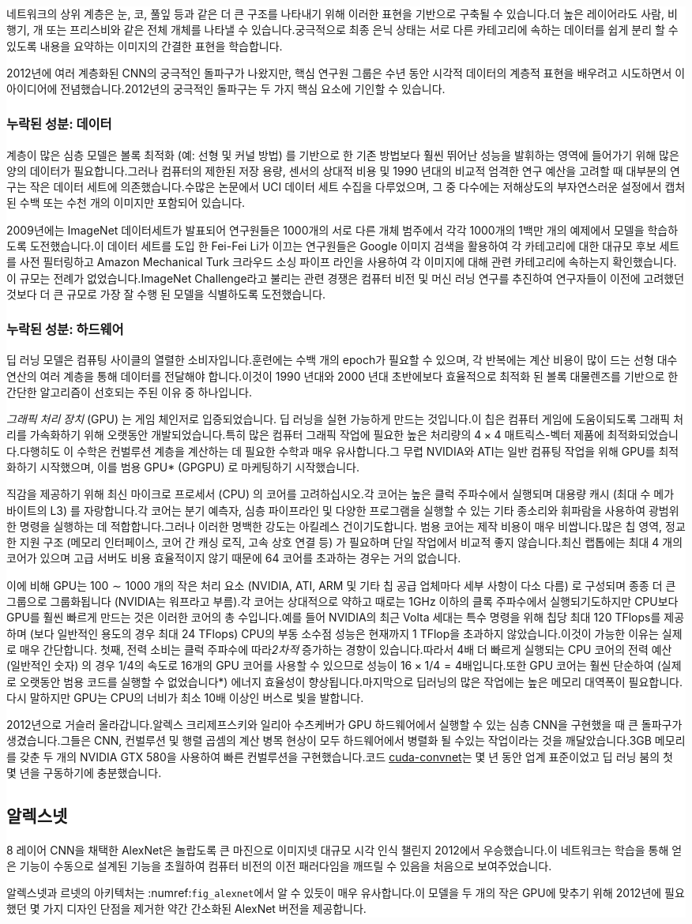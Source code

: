 네트워크의 상위 계층은 눈, 코, 풀잎 등과 같은 더 큰 구조를 나타내기 위해 이러한 표현을 기반으로 구축될 수 있습니다.더 높은 레이어라도 사람, 비행기, 개 또는 프리스비와 같은 전체 개체를 나타낼 수 있습니다.궁극적으로 최종 은닉 상태는 서로 다른 카테고리에 속하는 데이터를 쉽게 분리 할 수 있도록 내용을 요약하는 이미지의 간결한 표현을 학습합니다. 

2012년에 여러 계층화된 CNN의 궁극적인 돌파구가 나왔지만, 핵심 연구원 그룹은 수년 동안 시각적 데이터의 계층적 표현을 배우려고 시도하면서 이 아이디어에 전념했습니다.2012년의 궁극적인 돌파구는 두 가지 핵심 요소에 기인할 수 있습니다. 

### 누락된 성분: 데이터

계층이 많은 심층 모델은 볼록 최적화 (예: 선형 및 커널 방법) 를 기반으로 한 기존 방법보다 훨씬 뛰어난 성능을 발휘하는 영역에 들어가기 위해 많은 양의 데이터가 필요합니다.그러나 컴퓨터의 제한된 저장 용량, 센서의 상대적 비용 및 1990 년대의 비교적 엄격한 연구 예산을 고려할 때 대부분의 연구는 작은 데이터 세트에 의존했습니다.수많은 논문에서 UCI 데이터 세트 수집을 다루었으며, 그 중 다수에는 저해상도의 부자연스러운 설정에서 캡처된 수백 또는 수천 개의 이미지만 포함되어 있습니다. 

2009년에는 ImageNet 데이터세트가 발표되어 연구원들은 1000개의 서로 다른 개체 범주에서 각각 1000개의 1백만 개의 예제에서 모델을 학습하도록 도전했습니다.이 데이터 세트를 도입 한 Fei-Fei Li가 이끄는 연구원들은 Google 이미지 검색을 활용하여 각 카테고리에 대한 대규모 후보 세트를 사전 필터링하고 Amazon Mechanical Turk 크라우드 소싱 파이프 라인을 사용하여 각 이미지에 대해 관련 카테고리에 속하는지 확인했습니다.이 규모는 전례가 없었습니다.ImageNet Challenge라고 불리는 관련 경쟁은 컴퓨터 비전 및 머신 러닝 연구를 추진하여 연구자들이 이전에 고려했던 것보다 더 큰 규모로 가장 잘 수행 된 모델을 식별하도록 도전했습니다. 

### 누락된 성분: 하드웨어

딥 러닝 모델은 컴퓨팅 사이클의 열렬한 소비자입니다.훈련에는 수백 개의 epoch가 필요할 수 있으며, 각 반복에는 계산 비용이 많이 드는 선형 대수 연산의 여러 계층을 통해 데이터를 전달해야 합니다.이것이 1990 년대와 2000 년대 초반에보다 효율적으로 최적화 된 볼록 대물렌즈를 기반으로 한 간단한 알고리즘이 선호되는 주된 이유 중 하나입니다. 

*그래픽 처리 장치* (GPU) 는 게임 체인저로 입증되었습니다.
딥 러닝을 실현 가능하게 만드는 것입니다.이 칩은 컴퓨터 게임에 도움이되도록 그래픽 처리를 가속화하기 위해 오랫동안 개발되었습니다.특히 많은 컴퓨터 그래픽 작업에 필요한 높은 처리량의 $4 \times 4$ 매트릭스-벡터 제품에 최적화되었습니다.다행히도 이 수학은 컨벌루션 계층을 계산하는 데 필요한 수학과 매우 유사합니다.그 무렵 NVIDIA와 ATI는 일반 컴퓨팅 작업을 위해 GPU를 최적화하기 시작했으며, 이를 범용 GPU* (GPGPU) 로 마케팅하기 시작했습니다. 

직감을 제공하기 위해 최신 마이크로 프로세서 (CPU) 의 코어를 고려하십시오.각 코어는 높은 클럭 주파수에서 실행되며 대용량 캐시 (최대 수 메가 바이트의 L3) 를 자랑합니다.각 코어는 분기 예측자, 심층 파이프라인 및 다양한 프로그램을 실행할 수 있는 기타 종소리와 휘파람을 사용하여 광범위한 명령을 실행하는 데 적합합니다.그러나 이러한 명백한 강도는 아킬레스 건이기도합니다. 범용 코어는 제작 비용이 매우 비쌉니다.많은 칩 영역, 정교한 지원 구조 (메모리 인터페이스, 코어 간 캐싱 로직, 고속 상호 연결 등) 가 필요하며 단일 작업에서 비교적 좋지 않습니다.최신 랩톱에는 최대 4 개의 코어가 있으며 고급 서버도 비용 효율적이지 않기 때문에 64 코어를 초과하는 경우는 거의 없습니다. 

이에 비해 GPU는 $100 \sim 1000$ 개의 작은 처리 요소 (NVIDIA, ATI, ARM 및 기타 칩 공급 업체마다 세부 사항이 다소 다름) 로 구성되며 종종 더 큰 그룹으로 그룹화됩니다 (NVIDIA는 워프라고 부름).각 코어는 상대적으로 약하고 때로는 1GHz 이하의 클록 주파수에서 실행되기도하지만 CPU보다 GPU를 훨씬 빠르게 만드는 것은 이러한 코어의 총 수입니다.예를 들어 NVIDIA의 최근 Volta 세대는 특수 명령을 위해 칩당 최대 120 TFlops를 제공하며 (보다 일반적인 용도의 경우 최대 24 TFlops) CPU의 부동 소수점 성능은 현재까지 1 TFlop을 초과하지 않았습니다.이것이 가능한 이유는 실제로 매우 간단합니다. 첫째, 전력 소비는 클럭 주파수에 따라*2차적* 증가하는 경향이 있습니다.따라서 4배 더 빠르게 실행되는 CPU 코어의 전력 예산 (일반적인 숫자) 의 경우 $1/4$의 속도로 16개의 GPU 코어를 사용할 수 있으므로 성능이 $16 \times 1/4 = 4$배입니다.또한 GPU 코어는 훨씬 단순하여 (실제로 오랫동안 범용 코드를 실행할 수 없었습니다*) 에너지 효율성이 향상됩니다.마지막으로 딥러닝의 많은 작업에는 높은 메모리 대역폭이 필요합니다.다시 말하지만 GPU는 CPU의 너비가 최소 10배 이상인 버스로 빛을 발합니다. 

2012년으로 거슬러 올라갑니다.알렉스 크리제프스키와 일리아 수츠케버가 GPU 하드웨어에서 실행할 수 있는 심층 CNN을 구현했을 때 큰 돌파구가 생겼습니다.그들은 CNN, 컨벌루션 및 행렬 곱셈의 계산 병목 현상이 모두 하드웨어에서 병렬화 될 수있는 작업이라는 것을 깨달았습니다.3GB 메모리를 갖춘 두 개의 NVIDIA GTX 580을 사용하여 빠른 컨벌루션을 구현했습니다.코드 [cuda-convnet](https://code.google.com/archive/p/cuda-convnet/)는 몇 년 동안 업계 표준이었고 딥 러닝 붐의 첫 몇 년을 구동하기에 충분했습니다. 

## 알렉스넷

8 레이어 CNN을 채택한 AlexNet은 놀랍도록 큰 마진으로 이미지넷 대규모 시각 인식 챌린지 2012에서 우승했습니다.이 네트워크는 학습을 통해 얻은 기능이 수동으로 설계된 기능을 초월하여 컴퓨터 비전의 이전 패러다임을 깨뜨릴 수 있음을 처음으로 보여주었습니다. 

알렉스넷과 르넷의 아키텍처는 :numref:`fig_alexnet`에서 알 수 있듯이 매우 유사합니다.이 모델을 두 개의 작은 GPU에 맞추기 위해 2012년에 필요했던 몇 가지 디자인 단점을 제거한 약간 간소화된 AlexNet 버전을 제공합니다. 
